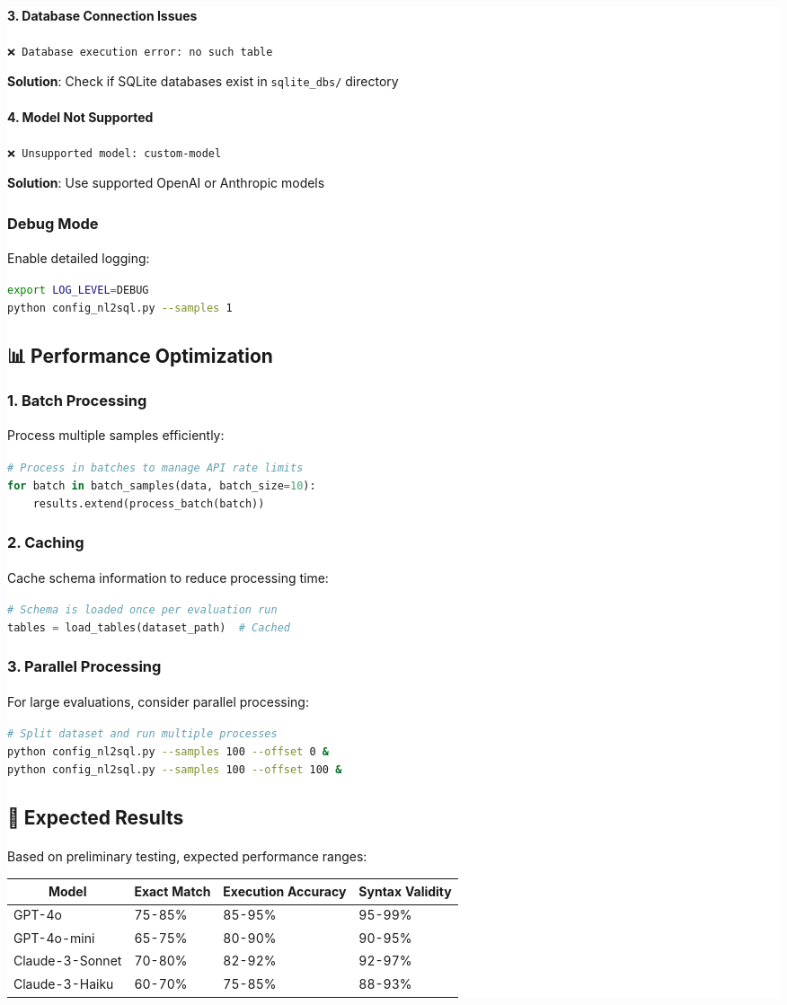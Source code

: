 #### 3. Database Connection Issues
```bash
❌ Database execution error: no such table
```
**Solution**: Check if SQLite databases exist in `sqlite_dbs/` directory

#### 4. Model Not Supported
```bash
❌ Unsupported model: custom-model
```
**Solution**: Use supported OpenAI or Anthropic models

### Debug Mode
Enable detailed logging:
```bash
export LOG_LEVEL=DEBUG
python config_nl2sql.py --samples 1
```

## 📊 Performance Optimization

### 1. Batch Processing
Process multiple samples efficiently:
```python
# Process in batches to manage API rate limits
for batch in batch_samples(data, batch_size=10):
    results.extend(process_batch(batch))
```

### 2. Caching
Cache schema information to reduce processing time:
```python
# Schema is loaded once per evaluation run
tables = load_tables(dataset_path)  # Cached
```

### 3. Parallel Processing
For large evaluations, consider parallel processing:
```bash
# Split dataset and run multiple processes
python config_nl2sql.py --samples 100 --offset 0 &
python config_nl2sql.py --samples 100 --offset 100 &
```

## 🎉 Expected Results

Based on preliminary testing, expected performance ranges:

| Model | Exact Match | Execution Accuracy | Syntax Validity |
|-------|-------------|-------------------|-----------------|
| GPT-4o | 75-85% | 85-95% | 95-99% |
| GPT-4o-mini | 65-75% | 80-90% | 90-95% |
| Claude-3-Sonnet | 70-80% | 82-92% | 92-97% |
| Claude-3-Haiku | 60-70% | 75-85% | 88-93% |
